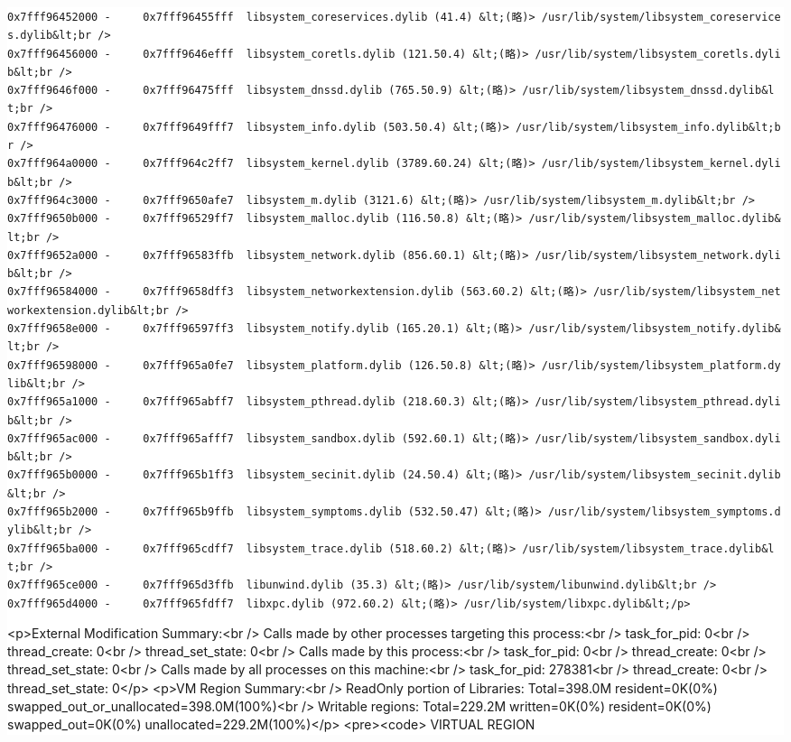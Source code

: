     0x7fff96452000 -     0x7fff96455fff  libsystem_coreservices.dylib (41.4) &lt;(略)> /usr/lib/system/libsystem_coreservices.dylib&lt;br />
    0x7fff96456000 -     0x7fff9646efff  libsystem_coretls.dylib (121.50.4) &lt;(略)> /usr/lib/system/libsystem_coretls.dylib&lt;br />
    0x7fff9646f000 -     0x7fff96475fff  libsystem_dnssd.dylib (765.50.9) &lt;(略)> /usr/lib/system/libsystem_dnssd.dylib&lt;br />
    0x7fff96476000 -     0x7fff9649fff7  libsystem_info.dylib (503.50.4) &lt;(略)> /usr/lib/system/libsystem_info.dylib&lt;br />
    0x7fff964a0000 -     0x7fff964c2ff7  libsystem_kernel.dylib (3789.60.24) &lt;(略)> /usr/lib/system/libsystem_kernel.dylib&lt;br />
    0x7fff964c3000 -     0x7fff9650afe7  libsystem_m.dylib (3121.6) &lt;(略)> /usr/lib/system/libsystem_m.dylib&lt;br />
    0x7fff9650b000 -     0x7fff96529ff7  libsystem_malloc.dylib (116.50.8) &lt;(略)> /usr/lib/system/libsystem_malloc.dylib&lt;br />
    0x7fff9652a000 -     0x7fff96583ffb  libsystem_network.dylib (856.60.1) &lt;(略)> /usr/lib/system/libsystem_network.dylib&lt;br />
    0x7fff96584000 -     0x7fff9658dff3  libsystem_networkextension.dylib (563.60.2) &lt;(略)> /usr/lib/system/libsystem_networkextension.dylib&lt;br />
    0x7fff9658e000 -     0x7fff96597ff3  libsystem_notify.dylib (165.20.1) &lt;(略)> /usr/lib/system/libsystem_notify.dylib&lt;br />
    0x7fff96598000 -     0x7fff965a0fe7  libsystem_platform.dylib (126.50.8) &lt;(略)> /usr/lib/system/libsystem_platform.dylib&lt;br />
    0x7fff965a1000 -     0x7fff965abff7  libsystem_pthread.dylib (218.60.3) &lt;(略)> /usr/lib/system/libsystem_pthread.dylib&lt;br />
    0x7fff965ac000 -     0x7fff965afff7  libsystem_sandbox.dylib (592.60.1) &lt;(略)> /usr/lib/system/libsystem_sandbox.dylib&lt;br />
    0x7fff965b0000 -     0x7fff965b1ff3  libsystem_secinit.dylib (24.50.4) &lt;(略)> /usr/lib/system/libsystem_secinit.dylib&lt;br />
    0x7fff965b2000 -     0x7fff965b9ffb  libsystem_symptoms.dylib (532.50.47) &lt;(略)> /usr/lib/system/libsystem_symptoms.dylib&lt;br />
    0x7fff965ba000 -     0x7fff965cdff7  libsystem_trace.dylib (518.60.2) &lt;(略)> /usr/lib/system/libsystem_trace.dylib&lt;br />
    0x7fff965ce000 -     0x7fff965d3ffb  libunwind.dylib (35.3) &lt;(略)> /usr/lib/system/libunwind.dylib&lt;br />
    0x7fff965d4000 -     0x7fff965fdff7  libxpc.dylib (972.60.2) &lt;(略)> /usr/lib/system/libxpc.dylib&lt;/p>
&lt;p>External Modification Summary:&lt;br />
  Calls made by other processes targeting this process:&lt;br />
    task_for_pid: 0&lt;br />
    thread_create: 0&lt;br />
    thread_set_state: 0&lt;br />
  Calls made by this process:&lt;br />
    task_for_pid: 0&lt;br />
    thread_create: 0&lt;br />
    thread_set_state: 0&lt;br />
  Calls made by all processes on this machine:&lt;br />
    task_for_pid: 278381&lt;br />
    thread_create: 0&lt;br />
    thread_set_state: 0&lt;/p>
&lt;p>VM Region Summary:&lt;br />
ReadOnly portion of Libraries: Total=398.0M resident=0K(0%) swapped_out_or_unallocated=398.0M(100%)&lt;br />
Writable regions: Total=229.2M written=0K(0%) resident=0K(0%) swapped_out=0K(0%) unallocated=229.2M(100%)&lt;/p>
&lt;pre>&lt;code>                            VIRTUAL   REGION 
</code></pre> 
